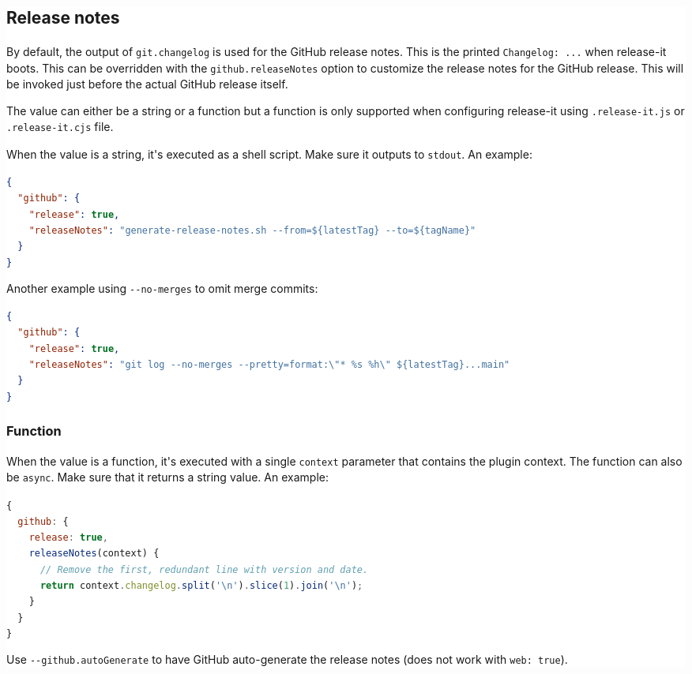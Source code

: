 ## Release notes

By default, the output of `git.changelog` is used for the GitHub release notes. This is the printed `Changelog: ...`
when release-it boots. This can be overridden with the `github.releaseNotes` option to customize the release notes for
the GitHub release. This will be invoked just before the actual GitHub release itself.

The value can either be a string or a function but a function is only supported when configuring release-it using
`.release-it.js` or `.release-it.cjs` file.

When the value is a string, it's executed as a shell script. Make sure it outputs to `stdout`. An example:

```json
{
  "github": {
    "release": true,
    "releaseNotes": "generate-release-notes.sh --from=${latestTag} --to=${tagName}"
  }
}
```

Another example using `--no-merges` to omit merge commits:

```json
{
  "github": {
    "release": true,
    "releaseNotes": "git log --no-merges --pretty=format:\"* %s %h\" ${latestTag}...main"
  }
}
```

### Function

When the value is a function, it's executed with a single `context` parameter that contains the plugin context. The
function can also be `async`. Make sure that it returns a string value. An example:

```js
{
  github: {
    release: true,
    releaseNotes(context) {
      // Remove the first, redundant line with version and date.
      return context.changelog.split('\n').slice(1).join('\n');
    }
  }
}
```

Use `--github.autoGenerate` to have GitHub auto-generate the release notes (does not work with `web: true`).
